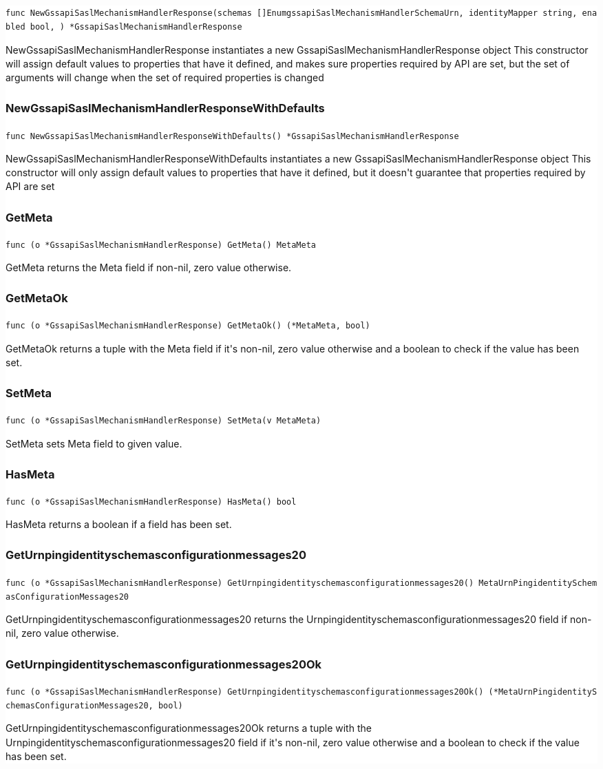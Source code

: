`func NewGssapiSaslMechanismHandlerResponse(schemas []EnumgssapiSaslMechanismHandlerSchemaUrn, identityMapper string, enabled bool, ) *GssapiSaslMechanismHandlerResponse`

NewGssapiSaslMechanismHandlerResponse instantiates a new GssapiSaslMechanismHandlerResponse object
This constructor will assign default values to properties that have it defined,
and makes sure properties required by API are set, but the set of arguments
will change when the set of required properties is changed

### NewGssapiSaslMechanismHandlerResponseWithDefaults

`func NewGssapiSaslMechanismHandlerResponseWithDefaults() *GssapiSaslMechanismHandlerResponse`

NewGssapiSaslMechanismHandlerResponseWithDefaults instantiates a new GssapiSaslMechanismHandlerResponse object
This constructor will only assign default values to properties that have it defined,
but it doesn't guarantee that properties required by API are set

### GetMeta

`func (o *GssapiSaslMechanismHandlerResponse) GetMeta() MetaMeta`

GetMeta returns the Meta field if non-nil, zero value otherwise.

### GetMetaOk

`func (o *GssapiSaslMechanismHandlerResponse) GetMetaOk() (*MetaMeta, bool)`

GetMetaOk returns a tuple with the Meta field if it's non-nil, zero value otherwise
and a boolean to check if the value has been set.

### SetMeta

`func (o *GssapiSaslMechanismHandlerResponse) SetMeta(v MetaMeta)`

SetMeta sets Meta field to given value.

### HasMeta

`func (o *GssapiSaslMechanismHandlerResponse) HasMeta() bool`

HasMeta returns a boolean if a field has been set.

### GetUrnpingidentityschemasconfigurationmessages20

`func (o *GssapiSaslMechanismHandlerResponse) GetUrnpingidentityschemasconfigurationmessages20() MetaUrnPingidentitySchemasConfigurationMessages20`

GetUrnpingidentityschemasconfigurationmessages20 returns the Urnpingidentityschemasconfigurationmessages20 field if non-nil, zero value otherwise.

### GetUrnpingidentityschemasconfigurationmessages20Ok

`func (o *GssapiSaslMechanismHandlerResponse) GetUrnpingidentityschemasconfigurationmessages20Ok() (*MetaUrnPingidentitySchemasConfigurationMessages20, bool)`

GetUrnpingidentityschemasconfigurationmessages20Ok returns a tuple with the Urnpingidentityschemasconfigurationmessages20 field if it's non-nil, zero value otherwise
and a boolean to check if the value has been set.
